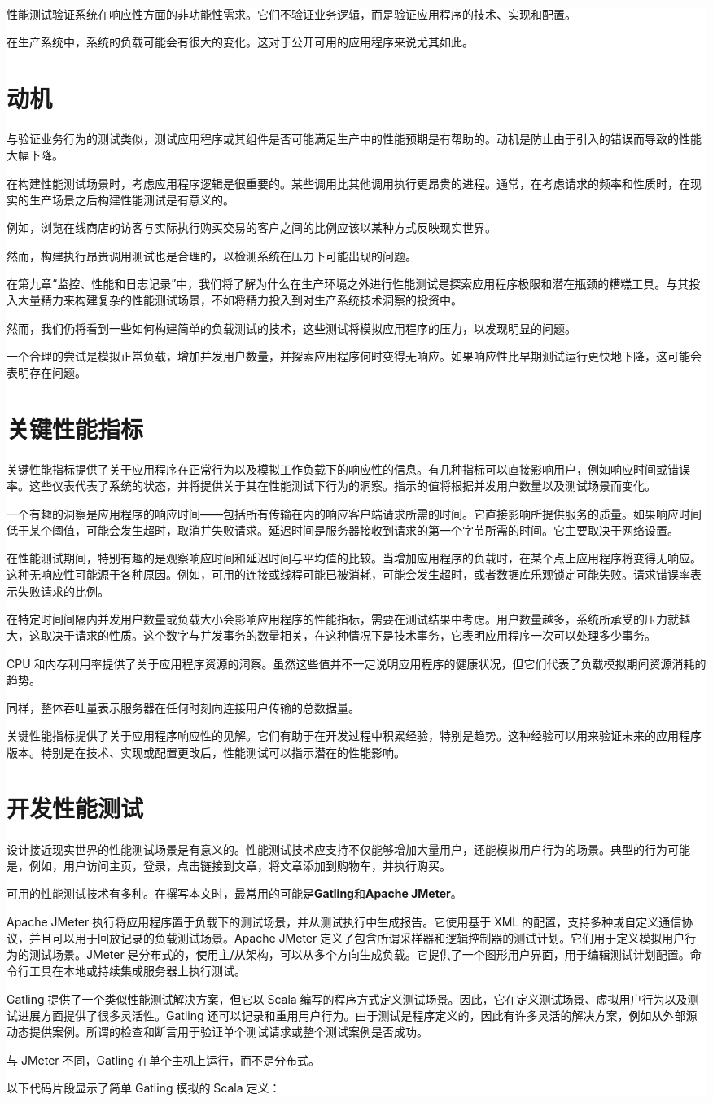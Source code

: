 性能测试验证系统在响应性方面的非功能性需求。它们不验证业务逻辑，而是验证应用程序的技术、实现和配置。

在生产系统中，系统的负载可能会有很大的变化。这对于公开可用的应用程序来说尤其如此。

# 动机

与验证业务行为的测试类似，测试应用程序或其组件是否可能满足生产中的性能预期是有帮助的。动机是防止由于引入的错误而导致的性能大幅下降。

在构建性能测试场景时，考虑应用程序逻辑是很重要的。某些调用比其他调用执行更昂贵的进程。通常，在考虑请求的频率和性质时，在现实的生产场景之后构建性能测试是有意义的。

例如，浏览在线商店的访客与实际执行购买交易的客户之间的比例应该以某种方式反映现实世界。

然而，构建执行昂贵调用测试也是合理的，以检测系统在压力下可能出现的问题。

在第九章“监控、性能和日志记录”中，我们将了解为什么在生产环境之外进行性能测试是探索应用程序极限和潜在瓶颈的糟糕工具。与其投入大量精力来构建复杂的性能测试场景，不如将精力投入到对生产系统技术洞察的投资中。

然而，我们仍将看到一些如何构建简单的负载测试的技术，这些测试将模拟应用程序的压力，以发现明显的问题。

一个合理的尝试是模拟正常负载，增加并发用户数量，并探索应用程序何时变得无响应。如果响应性比早期测试运行更快地下降，这可能会表明存在问题。

# 关键性能指标

关键性能指标提供了关于应用程序在正常行为以及模拟工作负载下的响应性的信息。有几种指标可以直接影响用户，例如响应时间或错误率。这些仪表代表了系统的状态，并将提供关于其在性能测试下行为的洞察。指示的值将根据并发用户数量以及测试场景而变化。

一个有趣的洞察是应用程序的响应时间——包括所有传输在内的响应客户端请求所需的时间。它直接影响所提供服务的质量。如果响应时间低于某个阈值，可能会发生超时，取消并失败请求。延迟时间是服务器接收到请求的第一个字节所需的时间。它主要取决于网络设置。

在性能测试期间，特别有趣的是观察响应时间和延迟时间与平均值的比较。当增加应用程序的负载时，在某个点上应用程序将变得无响应。这种无响应性可能源于各种原因。例如，可用的连接或线程可能已被消耗，可能会发生超时，或者数据库乐观锁定可能失败。请求错误率表示失败请求的比例。

在特定时间间隔内并发用户数量或负载大小会影响应用程序的性能指标，需要在测试结果中考虑。用户数量越多，系统所承受的压力就越大，这取决于请求的性质。这个数字与并发事务的数量相关，在这种情况下是技术事务，它表明应用程序一次可以处理多少事务。

CPU 和内存利用率提供了关于应用程序资源的洞察。虽然这些值并不一定说明应用程序的健康状况，但它们代表了负载模拟期间资源消耗的趋势。

同样，整体吞吐量表示服务器在任何时刻向连接用户传输的总数据量。

关键性能指标提供了关于应用程序响应性的见解。它们有助于在开发过程中积累经验，特别是趋势。这种经验可以用来验证未来的应用程序版本。特别是在技术、实现或配置更改后，性能测试可以指示潜在的性能影响。

# 开发性能测试

设计接近现实世界的性能测试场景是有意义的。性能测试技术应支持不仅能够增加大量用户，还能模拟用户行为的场景。典型的行为可能是，例如，用户访问主页，登录，点击链接到文章，将文章添加到购物车，并执行购买。

可用的性能测试技术有多种。在撰写本文时，最常用的可能是**Gatling**和**Apache JMeter**。

Apache JMeter 执行将应用程序置于负载下的测试场景，并从测试执行中生成报告。它使用基于 XML 的配置，支持多种或自定义通信协议，并且可以用于回放记录的负载测试场景。Apache JMeter 定义了包含所谓采样器和逻辑控制器的测试计划。它们用于定义模拟用户行为的测试场景。JMeter 是分布式的，使用主/从架构，可以从多个方向生成负载。它提供了一个图形用户界面，用于编辑测试计划配置。命令行工具在本地或持续集成服务器上执行测试。

Gatling 提供了一个类似性能测试解决方案，但它以 Scala 编写的程序方式定义测试场景。因此，它在定义测试场景、虚拟用户行为以及测试进展方面提供了很多灵活性。Gatling 还可以记录和重用用户行为。由于测试是程序定义的，因此有许多灵活的解决方案，例如从外部源动态提供案例。所谓的检查和断言用于验证单个测试请求或整个测试案例是否成功。

与 JMeter 不同，Gatling 在单个主机上运行，而不是分布式。

以下代码片段显示了简单 Gatling 模拟的 Scala 定义：
